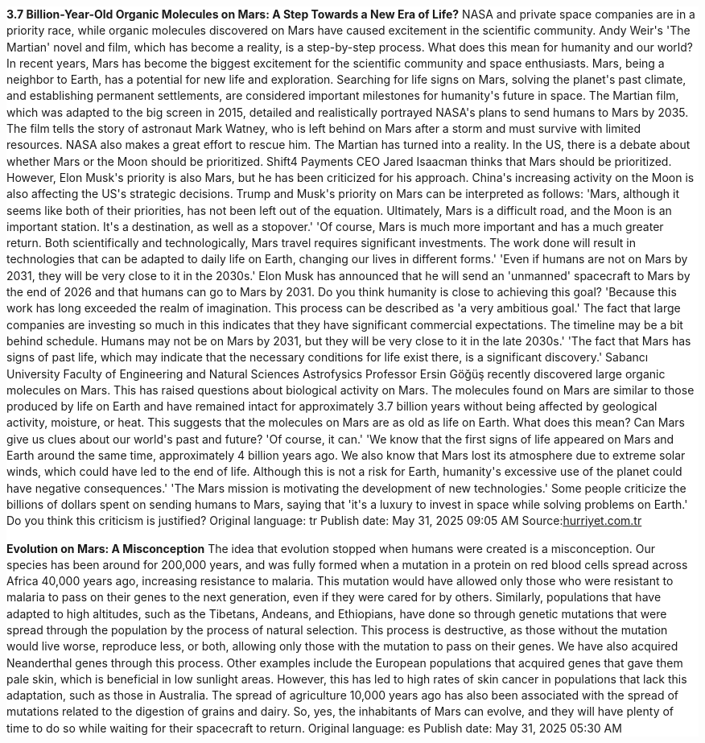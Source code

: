 **3.7 Billion-Year-Old Organic Molecules on Mars: A Step Towards a New Era of Life?**
NASA and private space companies are in a priority race, while organic molecules discovered on Mars have caused excitement in the scientific community. Andy Weir's 'The Martian' novel and film, which has become a reality, is a step-by-step process. What does this mean for humanity and our world? In recent years, Mars has become the biggest excitement for the scientific community and space enthusiasts. Mars, being a neighbor to Earth, has a potential for new life and exploration. Searching for life signs on Mars, solving the planet's past climate, and establishing permanent settlements, are considered important milestones for humanity's future in space. The Martian film, which was adapted to the big screen in 2015, detailed and realistically portrayed NASA's plans to send humans to Mars by 2035. The film tells the story of astronaut Mark Watney, who is left behind on Mars after a storm and must survive with limited resources. NASA also makes a great effort to rescue him. The Martian has turned into a reality. In the US, there is a debate about whether Mars or the Moon should be prioritized. Shift4 Payments CEO Jared Isaacman thinks that Mars should be prioritized. However, Elon Musk's priority is also Mars, but he has been criticized for his approach. China's increasing activity on the Moon is also affecting the US's strategic decisions. Trump and Musk's priority on Mars can be interpreted as follows: 'Mars, although it seems like both of their priorities, has not been left out of the equation. Ultimately, Mars is a difficult road, and the Moon is an important station. It's a destination, as well as a stopover.' 'Of course, Mars is much more important and has a much greater return. Both scientifically and technologically, Mars travel requires significant investments. The work done will result in technologies that can be adapted to daily life on Earth, changing our lives in different forms.' 'Even if humans are not on Mars by 2031, they will be very close to it in the 2030s.' Elon Musk has announced that he will send an 'unmanned' spacecraft to Mars by the end of 2026 and that humans can go to Mars by 2031. Do you think humanity is close to achieving this goal? 'Because this work has long exceeded the realm of imagination. This process can be described as 'a very ambitious goal.' The fact that large companies are investing so much in this indicates that they have significant commercial expectations. The timeline may be a bit behind schedule. Humans may not be on Mars by 2031, but they will be very close to it in the late 2030s.' 'The fact that Mars has signs of past life, which may indicate that the necessary conditions for life exist there, is a significant discovery.' Sabancı University Faculty of Engineering and Natural Sciences Astrofysics Professor Ersin Göğüş recently discovered large organic molecules on Mars. This has raised questions about biological activity on Mars. The molecules found on Mars are similar to those produced by life on Earth and have remained intact for approximately 3.7 billion years without being affected by geological activity, moisture, or heat. This suggests that the molecules on Mars are as old as life on Earth. What does this mean? Can Mars give us clues about our world's past and future? 'Of course, it can.' 'We know that the first signs of life appeared on Mars and Earth around the same time, approximately 4 billion years ago. We also know that Mars lost its atmosphere due to extreme solar winds, which could have led to the end of life. Although this is not a risk for Earth, humanity's excessive use of the planet could have negative consequences.' 'The Mars mission is motivating the development of new technologies.' Some people criticize the billions of dollars spent on sending humans to Mars, saying that 'it's a luxury to invest in space while solving problems on Earth.' Do you think this criticism is justified? 
Original language: tr
Publish date: May 31, 2025 09:05 AM
Source:[hurriyet.com.tr](https://www.hurriyet.com.tr/dunya/3-7-milyar-yillik-dev-molekuller-tum-ezberleri-bozdu-marsi-anlatan-film-gercek-mi-oluyor-hayatimizi-cok-farkli-formlara-tasiyacak-42820979)

**Evolution on Mars: A Misconception**
The idea that evolution stopped when humans were created is a misconception. Our species has been around for 200,000 years, and was fully formed when a mutation in a protein on red blood cells spread across Africa 40,000 years ago, increasing resistance to malaria. This mutation would have allowed only those who were resistant to malaria to pass on their genes to the next generation, even if they were cared for by others. Similarly, populations that have adapted to high altitudes, such as the Tibetans, Andeans, and Ethiopians, have done so through genetic mutations that were spread through the population by the process of natural selection. This process is destructive, as those without the mutation would live worse, reproduce less, or both, allowing only those with the mutation to pass on their genes. We have also acquired Neanderthal genes through this process. Other examples include the European populations that acquired genes that gave them pale skin, which is beneficial in low sunlight areas. However, this has led to high rates of skin cancer in populations that lack this adaptation, such as those in Australia. The spread of agriculture 10,000 years ago has also been associated with the spread of mutations related to the digestion of grains and dairy. So, yes, the inhabitants of Mars can evolve, and they will have plenty of time to do so while waiting for their spacecraft to return.
Original language: es
Publish date: May 31, 2025 05:30 AM